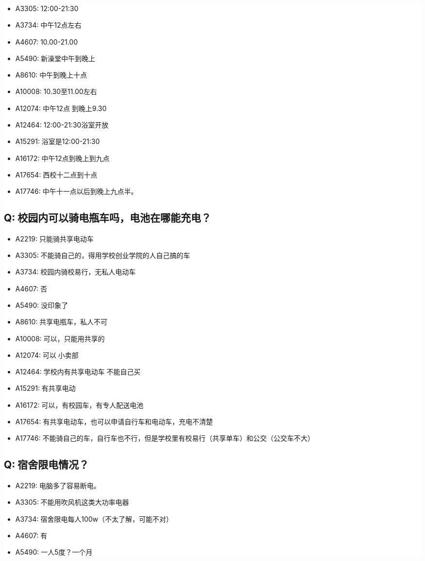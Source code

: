 - A3305: 12:00-21:30

- A3734: 中午12点左右

- A4607: 10.00-21.00

- A5490: 新澡堂中午到晚上

- A8610: 中午到晚上十点

- A10008: 10.30至11.00左右

- A12074: 中午12点 到晚上9.30

- A12464: 12:00-21:30浴室开放

- A15291: 浴室是12:00-21:30

- A16172: 中午12点到晚上到九点

- A17654: 西校十二点到十点

- A17746: 中午十一点以后到晚上九点半。

## Q: 校园内可以骑电瓶车吗，电池在哪能充电？

- A2219: 只能骑共享电动车

- A3305: 不能骑自己的，得用学校创业学院的人自己搞的车

- A3734: 校园内骑校易行，无私人电动车

- A4607: 否

- A5490: 没印象了

- A8610: 共享电瓶车，私人不可

- A10008: 可以，只能用共享的

- A12074: 可以 小卖部

- A12464: 学校内有共享电动车 不能自己买

- A15291: 有共享电动

- A16172: 可以，有校园车，有专人配送电池

- A17654: 有共享电动车，也可以申请自行车和电动车，充电不清楚

- A17746: 不能骑自己的车，自行车也不行，但是学校里有校易行（共享单车）和公交（公交车不大）

## Q: 宿舍限电情况？

- A2219: 电脑多了容易断电。

- A3305: 不能用吹风机这类大功率电器

- A3734: 宿舍限电每人100w（不太了解，可能不对）

- A4607: 有

- A5490: 一人5度？一个月
